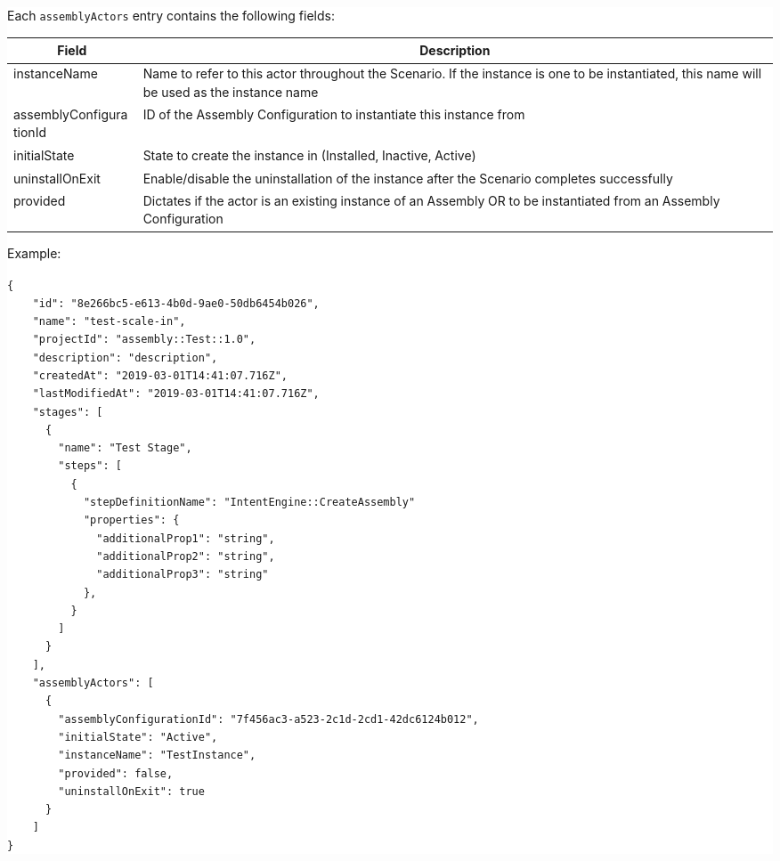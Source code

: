 Each `assemblyActors` entry contains the following fields:

| **Field**       | **Description**                                              |
| ----------------------- | ------------------------------------------------------------ | 
| instanceName            | Name to refer to this actor throughout the Scenario. If the instance is one to be instantiated, this name will be used as the instance name                                | 
| assemblyConfigurationId | ID of the Assembly Configuration to instantiate this instance from | 
| initialState | State to create the instance in (Installed, Inactive, Active) |
| uninstallOnExit | Enable/disable the uninstallation of the instance after the Scenario completes successfully | 
| provided | Dictates if the actor is an existing instance of an Assembly OR to be instantiated from an Assembly Configuration |

Example:
```
{
​    "id": "8e266bc5-e613-4b0d-9ae0-50db6454b026",
​    "name": "test-scale-in",
​    "projectId": "assembly::Test::1.0",
​    "description": "description",
    "createdAt": "2019-03-01T14:41:07.716Z",
​    "lastModifiedAt": "2019-03-01T14:41:07.716Z",
​    "stages": [
​      {
​        "name": "Test Stage",
​        "steps": [
​          {
​            "stepDefinitionName": "IntentEngine::CreateAssembly"
​            "properties": {
​              "additionalProp1": "string",
​              "additionalProp2": "string",
​              "additionalProp3": "string"
​            },
​          }
​        ]
​      }
​    ],
​    "assemblyActors": [
​      {
​        "assemblyConfigurationId": "7f456ac3-a523-2c1d-2cd1-42dc6124b012",
​        "initialState": "Active",
​        "instanceName": "TestInstance",
​        "provided": false,
​        "uninstallOnExit": true
​      }
​    ]
}
```